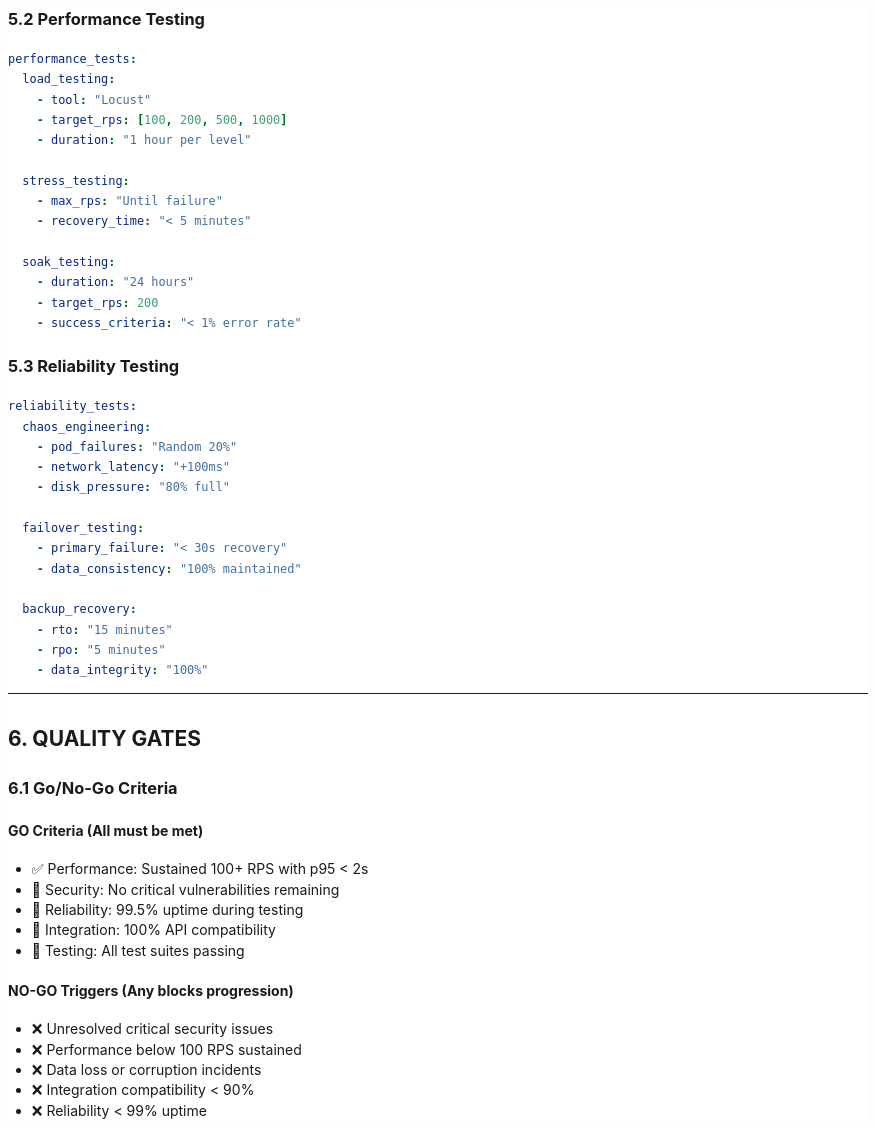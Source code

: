 ### 5.2 Performance Testing
```yaml
performance_tests:
  load_testing:
    - tool: "Locust"
    - target_rps: [100, 200, 500, 1000]
    - duration: "1 hour per level"
  
  stress_testing:
    - max_rps: "Until failure"
    - recovery_time: "< 5 minutes"
  
  soak_testing:
    - duration: "24 hours"
    - target_rps: 200
    - success_criteria: "< 1% error rate"
```

### 5.3 Reliability Testing
```yaml
reliability_tests:
  chaos_engineering:
    - pod_failures: "Random 20%"
    - network_latency: "+100ms"
    - disk_pressure: "80% full"
  
  failover_testing:
    - primary_failure: "< 30s recovery"
    - data_consistency: "100% maintained"
  
  backup_recovery:
    - rto: "15 minutes"
    - rpo: "5 minutes"
    - data_integrity: "100%"
```

---

## 6. QUALITY GATES

### 6.1 Go/No-Go Criteria

#### GO Criteria (All must be met)
- ✅ Performance: Sustained 100+ RPS with p95 < 2s
- 🔄 Security: No critical vulnerabilities remaining
- 🔄 Reliability: 99.5% uptime during testing
- 🔄 Integration: 100% API compatibility
- 🔄 Testing: All test suites passing

#### NO-GO Triggers (Any blocks progression)
- ❌ Unresolved critical security issues
- ❌ Performance below 100 RPS sustained
- ❌ Data loss or corruption incidents
- ❌ Integration compatibility < 90%
- ❌ Reliability < 99% uptime
